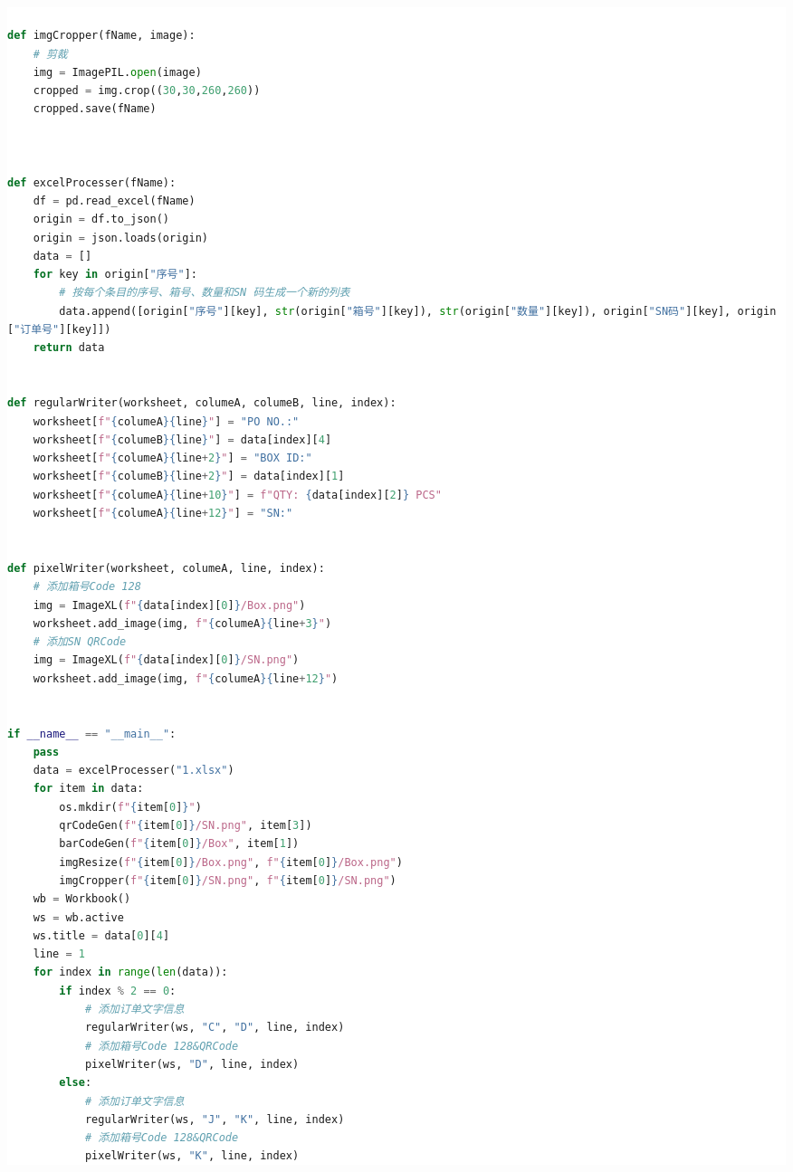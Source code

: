 ```python

def imgCropper(fName, image):
	# 剪裁
    img = ImagePIL.open(image)
    cropped = img.crop((30,30,260,260))
    cropped.save(fName)



def excelProcesser(fName):
    df = pd.read_excel(fName)
    origin = df.to_json()
    origin = json.loads(origin)
    data = []
    for key in origin["序号"]:
        # 按每个条目的序号、箱号、数量和SN 码生成一个新的列表
        data.append([origin["序号"][key], str(origin["箱号"][key]), str(origin["数量"][key]), origin["SN码"][key], origin["订单号"][key]])
    return data


def regularWriter(worksheet, columeA, columeB, line, index):
    worksheet[f"{columeA}{line}"] = "PO NO.:"
    worksheet[f"{columeB}{line}"] = data[index][4]
    worksheet[f"{columeA}{line+2}"] = "BOX ID:"
    worksheet[f"{columeB}{line+2}"] = data[index][1]
    worksheet[f"{columeA}{line+10}"] = f"QTY: {data[index][2]} PCS"
    worksheet[f"{columeA}{line+12}"] = "SN:"
    

def pixelWriter(worksheet, columeA, line, index):    
    # 添加箱号Code 128
    img = ImageXL(f"{data[index][0]}/Box.png")
    worksheet.add_image(img, f"{columeA}{line+3}")
    # 添加SN QRCode
    img = ImageXL(f"{data[index][0]}/SN.png")
    worksheet.add_image(img, f"{columeA}{line+12}")


if __name__ == "__main__":
    pass
    data = excelProcesser("1.xlsx")
    for item in data:
        os.mkdir(f"{item[0]}")
        qrCodeGen(f"{item[0]}/SN.png", item[3])
        barCodeGen(f"{item[0]}/Box", item[1])
        imgResize(f"{item[0]}/Box.png", f"{item[0]}/Box.png")
        imgCropper(f"{item[0]}/SN.png", f"{item[0]}/SN.png")
    wb = Workbook()
    ws = wb.active
    ws.title = data[0][4]
    line = 1
    for index in range(len(data)):
        if index % 2 == 0:
            # 添加订单文字信息
            regularWriter(ws, "C", "D", line, index)
            # 添加箱号Code 128&QRCode
            pixelWriter(ws, "D", line, index)
        else:
            # 添加订单文字信息
            regularWriter(ws, "J", "K", line, index)
            # 添加箱号Code 128&QRCode
            pixelWriter(ws, "K", line, index)
```